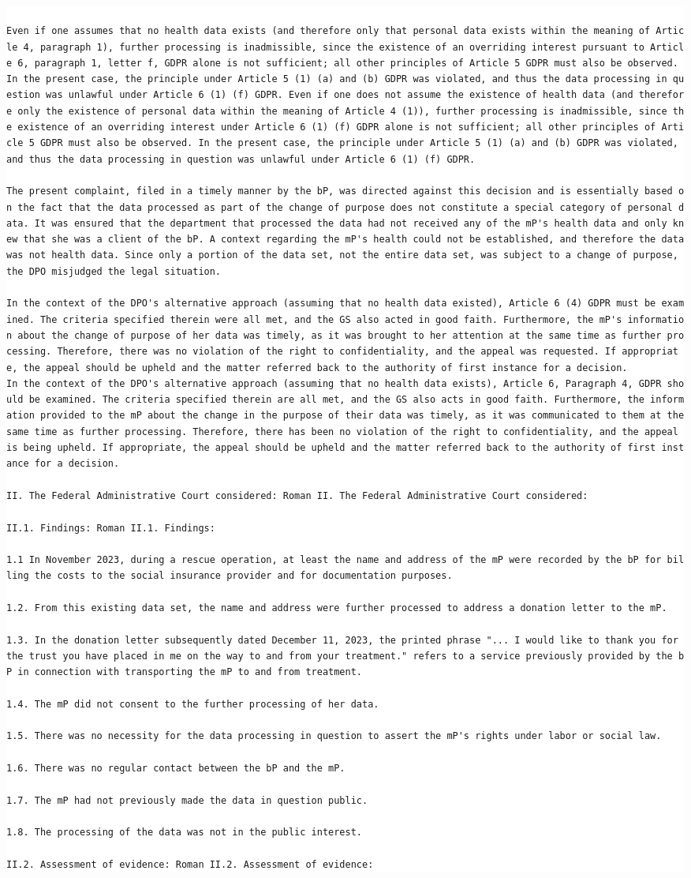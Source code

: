 ```

Even if one assumes that no health data exists (and therefore only that personal data exists within the meaning of Article 4, paragraph 1), further processing is inadmissible, since the existence of an overriding interest pursuant to Article 6, paragraph 1, letter f, GDPR alone is not sufficient; all other principles of Article 5 GDPR must also be observed. In the present case, the principle under Article 5 (1) (a) and (b) GDPR was violated, and thus the data processing in question was unlawful under Article 6 (1) (f) GDPR. Even if one does not assume the existence of health data (and therefore only the existence of personal data within the meaning of Article 4 (1)), further processing is inadmissible, since the existence of an overriding interest under Article 6 (1) (f) GDPR alone is not sufficient; all other principles of Article 5 GDPR must also be observed. In the present case, the principle under Article 5 (1) (a) and (b) GDPR was violated, and thus the data processing in question was unlawful under Article 6 (1) (f) GDPR.

The present complaint, filed in a timely manner by the bP, was directed against this decision and is essentially based on the fact that the data processed as part of the change of purpose does not constitute a special category of personal data. It was ensured that the department that processed the data had not received any of the mP's health data and only knew that she was a client of the bP. A context regarding the mP's health could not be established, and therefore the data was not health data. Since only a portion of the data set, not the entire data set, was subject to a change of purpose, the DPO misjudged the legal situation.

In the context of the DPO's alternative approach (assuming that no health data existed), Article 6 (4) GDPR must be examined. The criteria specified therein were all met, and the GS also acted in good faith. Furthermore, the mP's information about the change of purpose of her data was timely, as it was brought to her attention at the same time as further processing. Therefore, there was no violation of the right to confidentiality, and the appeal was requested. If appropriate, the appeal should be upheld and the matter referred back to the authority of first instance for a decision.
In the context of the DPO's alternative approach (assuming that no health data exists), Article 6, Paragraph 4, GDPR should be examined. The criteria specified therein are all met, and the GS also acts in good faith. Furthermore, the information provided to the mP about the change in the purpose of their data was timely, as it was communicated to them at the same time as further processing. Therefore, there has been no violation of the right to confidentiality, and the appeal is being upheld. If appropriate, the appeal should be upheld and the matter referred back to the authority of first instance for a decision.

II. The Federal Administrative Court considered: Roman II. The Federal Administrative Court considered:

II.1. Findings: Roman II.1. Findings:

1.1 In November 2023, during a rescue operation, at least the name and address of the mP were recorded by the bP for billing the costs to the social insurance provider and for documentation purposes.

1.2. From this existing data set, the name and address were further processed to address a donation letter to the mP.

1.3. In the donation letter subsequently dated December 11, 2023, the printed phrase "... I would like to thank you for the trust you have placed in me on the way to and from your treatment." refers to a service previously provided by the bP in connection with transporting the mP to and from treatment.

1.4. The mP did not consent to the further processing of her data.

1.5. There was no necessity for the data processing in question to assert the mP's rights under labor or social law.

1.6. There was no regular contact between the bP and the mP.

1.7. The mP had not previously made the data in question public.

1.8. The processing of the data was not in the public interest.

II.2. Assessment of evidence: Roman II.2. Assessment of evidence:
```